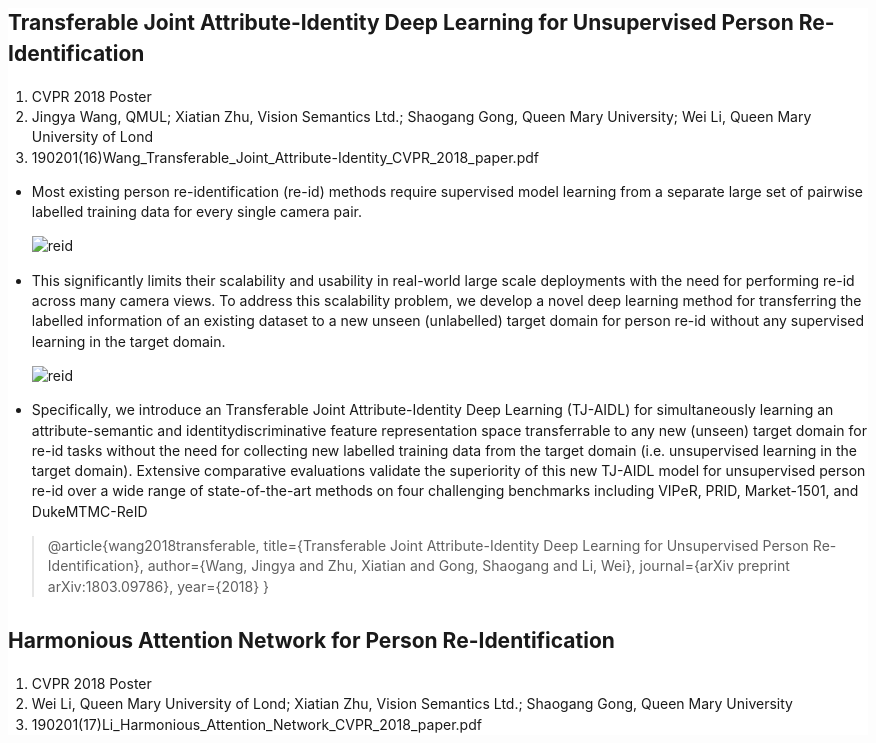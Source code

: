 ## Transferable Joint Attribute-Identity Deep Learning for Unsupervised Person Re-Identification
1. CVPR 2018 Poster
2. Jingya Wang, QMUL; Xiatian Zhu, Vision Semantics Ltd.; Shaogang Gong, Queen Mary University; Wei Li, Queen Mary University of Lond
3. 190201(16)Wang_Transferable_Joint_Attribute-Identity_CVPR_2018_paper.pdf

- Most existing person re-identification (re-id) methods require
supervised model learning from a separate large set
of pairwise labelled training data for every single camera
pair. 

    ![reid](Pictures/Selection_184.png)

- This significantly limits their scalability and usability
in real-world large scale deployments with the need for
performing re-id across many camera views. To address
this scalability problem, we develop a novel deep learning
method for transferring the labelled information of an
existing dataset to a new unseen (unlabelled) target domain
for person re-id without any supervised learning in
the target domain. 

    ![reid](Pictures/Selection_185.png)

- Specifically, we introduce an Transferable
Joint Attribute-Identity Deep Learning (TJ-AIDL) for
simultaneously learning an attribute-semantic and identitydiscriminative
feature representation space transferrable to
any new (unseen) target domain for re-id tasks without the
need for collecting new labelled training data from the target
domain (i.e. unsupervised learning in the target domain).
Extensive comparative evaluations validate the superiority
of this new TJ-AIDL model for unsupervised person
re-id over a wide range of state-of-the-art methods
on four challenging benchmarks including VIPeR, PRID,
Market-1501, and DukeMTMC-ReID

>@article{wang2018transferable,
  title={Transferable Joint Attribute-Identity Deep Learning for Unsupervised Person Re-Identification},
  author={Wang, Jingya and Zhu, Xiatian and Gong, Shaogang and Li, Wei},
  journal={arXiv preprint arXiv:1803.09786},
  year={2018}
}


## Harmonious Attention Network for Person Re-Identification
1. CVPR 2018 Poster
2. Wei Li, Queen Mary University of Lond; Xiatian Zhu, Vision Semantics Ltd.; Shaogang Gong, Queen Mary University
3. 190201(17)Li_Harmonious_Attention_Network_CVPR_2018_paper.pdf
